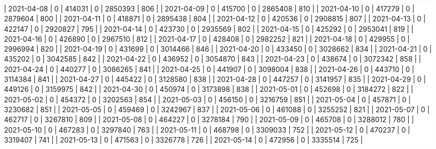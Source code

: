 | 2021-04-08 | 0 | 414031 | 0 | 2850393 | 806 |
| 2021-04-09 | 0 | 415700 | 0 | 2865408 | 810 |
| 2021-04-10 | 0 | 417279 | 0 | 2879604 | 800 |
| 2021-04-11 | 0 | 418871 | 0 | 2895438 | 804 |
| 2021-04-12 | 0 | 420536 | 0 | 2908815 | 807 |
| 2021-04-13 | 0 | 422147 | 0 | 2920827 | 795 |
| 2021-04-14 | 0 | 423730 | 0 | 2935569 | 802 |
| 2021-04-15 | 0 | 425292 | 0 | 2953041 | 819 |
| 2021-04-16 | 0 | 426890 | 0 | 2967510 | 812 |
| 2021-04-17 | 0 | 428408 | 0 | 2982252 | 821 |
| 2021-04-18 | 0 | 429955 | 0 | 2996994 | 820 |
| 2021-04-19 | 0 | 431699 | 0 | 3014466 | 846 |
| 2021-04-20 | 0 | 433450 | 0 | 3028662 | 834 |
| 2021-04-21 | 0 | 435202 | 0 | 3042585 | 842 |
| 2021-04-22 | 0 | 436952 | 0 | 3054870 | 843 |
| 2021-04-23 | 0 | 438674 | 0 | 3072342 | 858 |
| 2021-04-24 | 0 | 440277 | 0 | 3086265 | 841 |
| 2021-04-25 | 0 | 441907 | 0 | 3098004 | 838 |
| 2021-04-26 | 0 | 443710 | 0 | 3114384 | 841 |
| 2021-04-27 | 0 | 445422 | 0 | 3128580 | 838 |
| 2021-04-28 | 0 | 447257 | 0 | 3141957 | 835 |
| 2021-04-29 | 0 | 449126 | 0 | 3159975 | 842 |
| 2021-04-30 | 0 | 450974 | 0 | 3173898 | 838 |
| 2021-05-01 | 0 | 452698 | 0 | 3184272 | 822 |
| 2021-05-02 | 0 | 454372 | 0 | 3202563 | 854 |
| 2021-05-03 | 0 | 456150 | 0 | 3216759 | 851 |
| 2021-05-04 | 0 | 457871 | 0 | 3230682 | 851 |
| 2021-05-05 | 0 | 459469 | 0 | 3242967 | 837 |
| 2021-05-06 | 0 | 461088 | 0 | 3255252 | 821 |
| 2021-05-07 | 0 | 462717 | 0 | 3267810 | 809 |
| 2021-05-08 | 0 | 464227 | 0 | 3278184 | 790 |
| 2021-05-09 | 0 | 465708 | 0 | 3288012 | 780 |
| 2021-05-10 | 0 | 467283 | 0 | 3297840 | 763 |
| 2021-05-11 | 0 | 468798 | 0 | 3309033 | 752 |
| 2021-05-12 | 0 | 470237 | 0 | 3319407 | 741 |
| 2021-05-13 | 0 | 471563 | 0 | 3326778 | 726 |
| 2021-05-14 | 0 | 472956 | 0 | 3335514 | 725 |